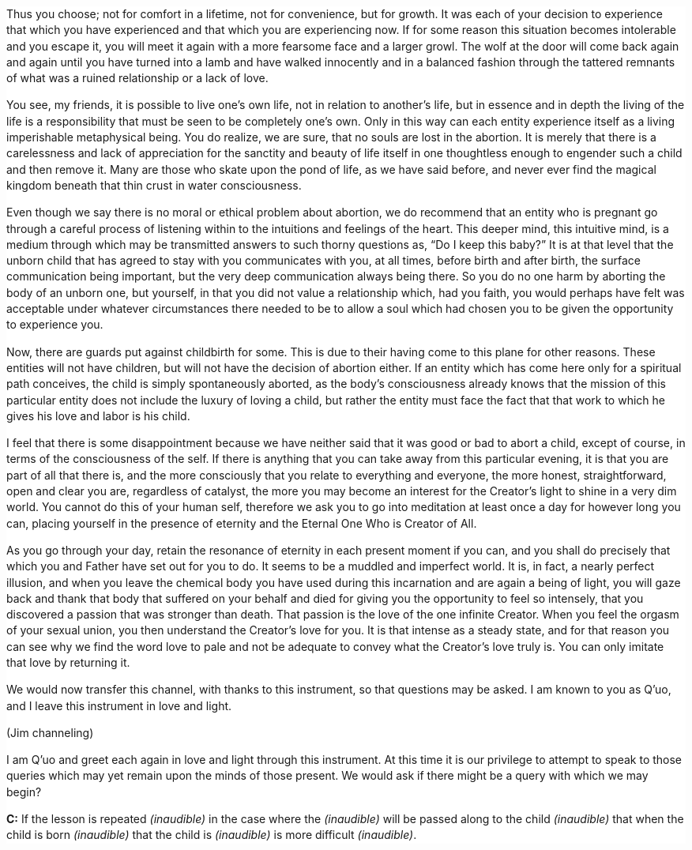 <p>Thus you choose; not for comfort in a lifetime, not for convenience, but for growth. It was each of your decision to experience that which you have experienced and that which you are experiencing now. If for some reason this situation becomes intolerable and you escape it, you will meet it again with a more fearsome face and a larger growl. The wolf at the door will come back again and again until you have turned into a lamb and have walked innocently and in a balanced fashion through the tattered remnants of what was a ruined relationship or a lack of love.</p>
<p>You see, my friends, it is possible to live one’s own life, not in relation to another’s life, but in essence and in depth the living of the life is a responsibility that must be seen to be completely one’s own. Only in this way can each entity experience itself as a living imperishable metaphysical being. You do realize, we are sure, that no souls are lost in the abortion. It is merely that there is a carelessness and lack of appreciation for the sanctity and beauty of life itself in one thoughtless enough to engender such a child and then remove it. Many are those who skate upon the pond of life, as we have said before, and never ever find the magical kingdom beneath that thin crust in water consciousness.</p>
<p>Even though we say there is no moral or ethical problem about abortion, we do recommend that an entity who is pregnant go through a careful process of listening within to the intuitions and feelings of the heart. This deeper mind, this intuitive mind, is a medium through which may be transmitted answers to such thorny questions as, “Do I keep this baby?” It is at that level that the unborn child that has agreed to stay with you communicates with you, at all times, before birth and after birth, the surface communication being important, but the very deep communication always being there. So you do no one harm by aborting the body of an unborn one, but yourself, in that you did not value a relationship which, had you faith, you would perhaps have felt was acceptable under whatever circumstances there needed to be to allow a soul which had chosen you to be given the opportunity to experience you.</p>
<p>Now, there are guards put against childbirth for some. This is due to their having come to this plane for other reasons. These entities will not have children, but will not have the decision of abortion either. If an entity which has come here only for a spiritual path conceives, the child is simply spontaneously aborted, as the body’s consciousness already knows that the mission of this particular entity does not include the luxury of loving a child, but rather the entity must face the fact that that work to which he gives his love and labor is his child.</p>
<p>I feel that there is some disappointment because we have neither said that it was good or bad to abort a child, except of course, in terms of the consciousness of the self. If there is anything that you can take away from this particular evening, it is that you are part of all that there is, and the more consciously that you relate to everything and everyone, the more honest, straightforward, open and clear you are, regardless of catalyst, the more you may become an interest for the Creator’s light to shine in a very dim world. You cannot do this of your human self, therefore we ask you to go into meditation at least once a day for however long you can, placing yourself in the presence of eternity and the Eternal One Who is Creator of All.</p>
<p>As you go through your day, retain the resonance of eternity in each present moment if you can, and you shall do precisely that which you and Father have set out for you to do. It seems to be a muddled and imperfect world. It is, in fact, a nearly perfect illusion, and when you leave the chemical body you have used during this incarnation and are again a being of light, you will gaze back and thank that body that suffered on your behalf and died for giving you the opportunity to feel so intensely, that you discovered a passion that was stronger than death. That passion is the love of the one infinite Creator. When you feel the orgasm of your sexual union, you then understand the Creator’s love for you. It is that intense as a steady state, and for that reason you can see why we find the word love to pale and not be adequate to convey what the Creator’s love truly is. You can only imitate that love by returning it.</p>
<p>We would now transfer this channel, with thanks to this instrument, so that questions may be asked. I am known to you as Q’uo, and I leave this instrument in love and light.</p>
<p class="channel-type">(Jim channeling)</p>
<p>I am Q’uo and greet each again in love and light through this instrument. At this time it is our privilege to attempt to speak to those queries which may yet remain upon the minds of those present. We would ask if there might be a query with which we may begin?</p>
<p><strong>C:</strong> If the lesson is repeated <em>(inaudible)</em> in the case where the <em>(inaudible)</em> will be passed along to the child <em>(inaudible)</em> that when the child is born <em>(inaudible)</em> that the child is <em>(inaudible)</em> is more difficult <em>(inaudible)</em>.</p>